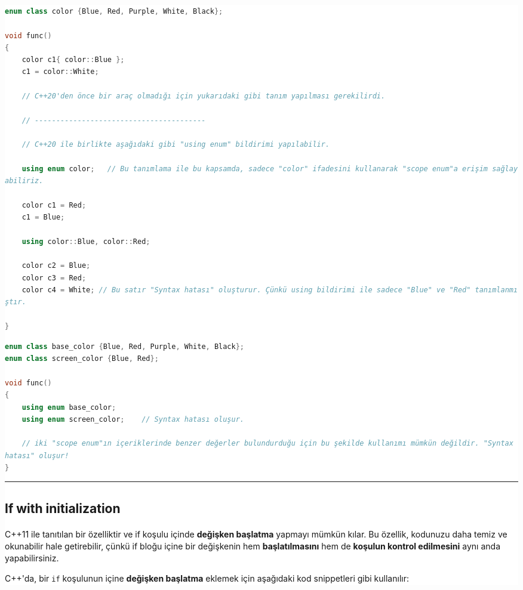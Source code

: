 ```cpp
enum class color {Blue, Red, Purple, White, Black};

void func()
{
    color c1{ color::Blue };
    c1 = color::White;

    // C++20'den önce bir araç olmadığı için yukarıdaki gibi tanım yapılması gerekilirdi.

    // ----------------------------------------
    
    // C++20 ile birlikte aşağıdaki gibi "using enum" bildirimi yapılabilir.

    using enum color;   // Bu tanımlama ile bu kapsamda, sadece "color" ifadesini kullanarak "scope enum"a erişim sağlayabiliriz.

    color c1 = Red;
    c1 = Blue;

    using color::Blue, color::Red;

    color c2 = Blue;
    color c3 = Red;
    color c4 = White; // Bu satır "Syntax hatası" oluşturur. Çünkü using bildirimi ile sadece "Blue" ve "Red" tanımlanmıştır.

}
```

```cpp
enum class base_color {Blue, Red, Purple, White, Black};
enum class screen_color {Blue, Red};

void func()
{
    using enum base_color;
    using enum screen_color;    // Syntax hatası oluşur.

    // iki "scope enum"ın içeriklerinde benzer değerler bulundurduğu için bu şekilde kullanımı mümkün değildir. "Syntax hatası" oluşur!
}
```

---

## If with initialization

C++11 ile tanıtılan bir özelliktir ve if koşulu içinde **değişken başlatma** yapmayı mümkün kılar. Bu özellik, kodunuzu daha temiz ve okunabilir hale getirebilir, çünkü if bloğu içine bir değişkenin hem **başlatılmasını** hem de **koşulun kontrol edilmesini** aynı anda yapabilirsiniz.

C++'da, bir ```if``` koşulunun içine **değişken başlatma** eklemek için aşağıdaki kod snippetleri gibi kullanılır:
